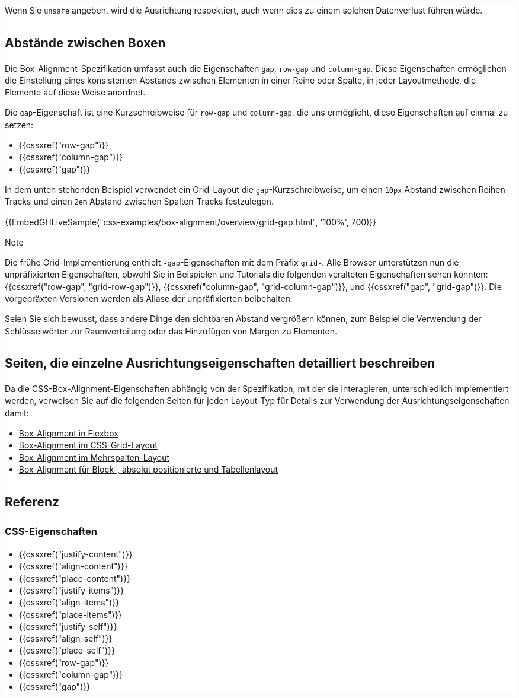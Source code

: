 Wenn Sie `unsafe` angeben, wird die Ausrichtung respektiert, auch wenn dies zu einem solchen Datenverlust führen würde.

## Abstände zwischen Boxen

Die Box-Alignment-Spezifikation umfasst auch die Eigenschaften `gap`, `row-gap` und `column-gap`. Diese Eigenschaften ermöglichen die Einstellung eines konsistenten Abstands zwischen Elementen in einer Reihe oder Spalte, in jeder Layoutmethode, die Elemente auf diese Weise anordnet.

Die `gap`-Eigenschaft ist eine Kurzschreibweise für `row-gap` und `column-gap`, die uns ermöglicht, diese Eigenschaften auf einmal zu setzen:

- {{cssxref("row-gap")}}
- {{cssxref("column-gap")}}
- {{cssxref("gap")}}

In dem unten stehenden Beispiel verwendet ein Grid-Layout die `gap`-Kurzschreibweise, um einen `10px` Abstand zwischen Reihen-Tracks und einen `2em` Abstand zwischen Spalten-Tracks festzulegen.

{{EmbedGHLiveSample("css-examples/box-alignment/overview/grid-gap.html", '100%', 700)}}

> [!NOTE]
> Die frühe Grid-Implementierung enthielt `-gap`-Eigenschaften mit dem Präfix `grid-`. Alle Browser unterstützen nun die unpräfixierten Eigenschaften, obwohl Sie in Beispielen und Tutorials die folgenden veralteten Eigenschaften sehen könnten: {{cssxref("row-gap", "grid-row-gap")}}, {{cssxref("column-gap", "grid-column-gap")}}, und {{cssxref("gap", "grid-gap")}}. Die vorgepräxten Versionen werden als Aliase der unpräfixierten beibehalten.

Seien Sie sich bewusst, dass andere Dinge den sichtbaren Abstand vergrößern können, zum Beispiel die Verwendung der Schlüsselwörter zur Raumverteilung oder das Hinzufügen von Margen zu Elementen.

## Seiten, die einzelne Ausrichtungseigenschaften detailliert beschreiben

Da die CSS-Box-Alignment-Eigenschaften abhängig von der Spezifikation, mit der sie interagieren, unterschiedlich implementiert werden, verweisen Sie auf die folgenden Seiten für jeden Layout-Typ für Details zur Verwendung der Ausrichtungseigenschaften damit:

- [Box-Alignment in Flexbox](/de/docs/Web/CSS/CSS_box_alignment/Box_alignment_in_flexbox)
- [Box-Alignment im CSS-Grid-Layout](/de/docs/Web/CSS/CSS_box_alignment/Box_alignment_in_grid_layout)
- [Box-Alignment im Mehrspalten-Layout](/de/docs/Web/CSS/CSS_box_alignment/Box_alignment_in_multi-column_layout)
- [Box-Alignment für Block-, absolut positionierte und Tabellenlayout](/de/docs/Web/CSS/CSS_box_alignment/Box_alignment_in_block_abspos_tables)

## Referenz

### CSS-Eigenschaften

- {{cssxref("justify-content")}}
- {{cssxref("align-content")}}
- {{cssxref("place-content")}}
- {{cssxref("justify-items")}}
- {{cssxref("align-items")}}
- {{cssxref("place-items")}}
- {{cssxref("justify-self")}}
- {{cssxref("align-self")}}
- {{cssxref("place-self")}}
- {{cssxref("row-gap")}}
- {{cssxref("column-gap")}}
- {{cssxref("gap")}}
